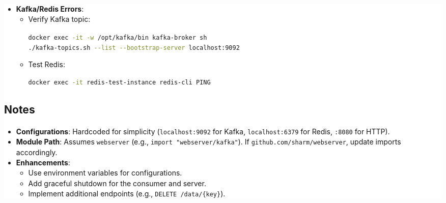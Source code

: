 - **Kafka/Redis Errors**:
  - Verify Kafka topic:
    ```bash
    docker exec -it -w /opt/kafka/bin kafka-broker sh
    ./kafka-topics.sh --list --bootstrap-server localhost:9092
    ```
  - Test Redis:
    ```bash
    docker exec -it redis-test-instance redis-cli PING
    ```

## Notes

- **Configurations**: Hardcoded for simplicity (`localhost:9092` for Kafka, `localhost:6379` for Redis, `:8080` for HTTP).
- **Module Path**: Assumes `webserver` (e.g., `import "webserver/kafka"`). If `github.com/sharm/webserver`, update imports accordingly.
- **Enhancements**:
  - Use environment variables for configurations.
  - Add graceful shutdown for the consumer and server.
  - Implement additional endpoints (e.g., `DELETE /data/{key}`).
